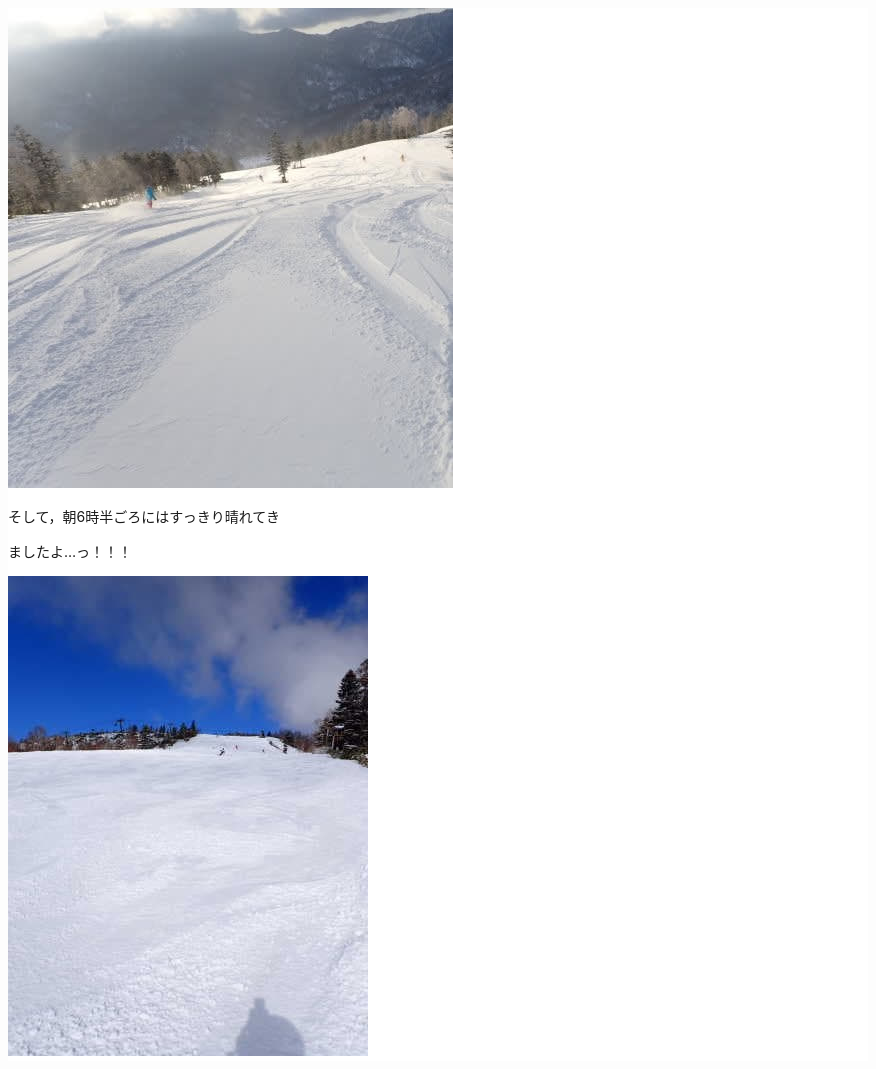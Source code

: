 ![5ab8d0323e3865efe618191c55217156.jpg](images/5ab8d0323e3865efe618191c55217156.jpg)







そして，朝6時半ごろにはすっきり晴れてき


ましたよ…っ！！！




![7fea3c75ab451af77f7642bd24f9cac8.jpg](images/7fea3c75ab451af77f7642bd24f9cac8.jpg)
